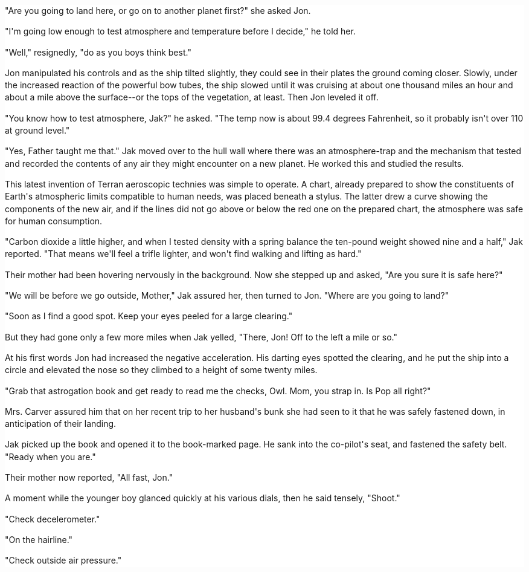 "Are you going to land here, or go on to another planet first?" she asked Jon.

"I'm going low enough to test atmosphere and temperature before I decide," he told her.

"Well," resignedly, "do as you boys think best."

Jon manipulated his controls and as the ship tilted slightly, they could see in their plates the ground coming closer. Slowly, under the increased reaction of the powerful bow tubes, the ship slowed until it was cruising at about one thousand miles an hour and about a mile above the surface--or the tops of the vegetation, at least. Then Jon leveled it off.

"You know how to test atmosphere, Jak?" he asked. "The temp now is about 99.4 degrees Fahrenheit, so it probably isn't over 110 at ground level."

"Yes, Father taught me that." Jak moved over to the hull wall where there was an atmosphere-trap and the mechanism that tested and recorded the contents of any air they might encounter on a new planet. He worked this and studied the results.

This latest invention of Terran aeroscopic technies was simple to operate. A chart, already prepared to show the constituents of Earth's atmospheric limits compatible to human needs, was placed beneath a stylus. The latter drew a curve showing the components of the new air, and if the lines did not go above or below the red one on the prepared chart, the atmosphere was safe for human consumption.

"Carbon dioxide a little higher, and when I tested density with a spring balance the ten-pound weight showed nine and a half," Jak reported. "That means we'll feel a trifle lighter, and won't find walking and lifting as hard."

Their mother had been hovering nervously in the background. Now she stepped up and asked, "Are you sure it is safe here?"

"We will be before we go outside, Mother," Jak assured her, then turned to Jon. "Where are you going to land?"

"Soon as I find a good spot. Keep your eyes peeled for a large clearing."

But they had gone only a few more miles when Jak yelled, "There, Jon! Off to the left a mile or so."

At his first words Jon had increased the negative acceleration. His darting eyes spotted the clearing, and he put the ship into a circle and elevated the nose so they climbed to a height of some twenty miles.

"Grab that astrogation book and get ready to read me the checks, Owl. Mom, you strap in. Is Pop all right?"

Mrs. Carver assured him that on her recent trip to her husband's bunk she had seen to it that he was safely fastened down, in anticipation of their landing.

Jak picked up the book and opened it to the book-marked page. He sank into the co-pilot's seat, and fastened the safety belt. "Ready when you are."

Their mother now reported, "All fast, Jon."

A moment while the younger boy glanced quickly at his various dials, then he said tensely, "Shoot."

"Check decelerometer."

"On the hairline."

"Check outside air pressure."
